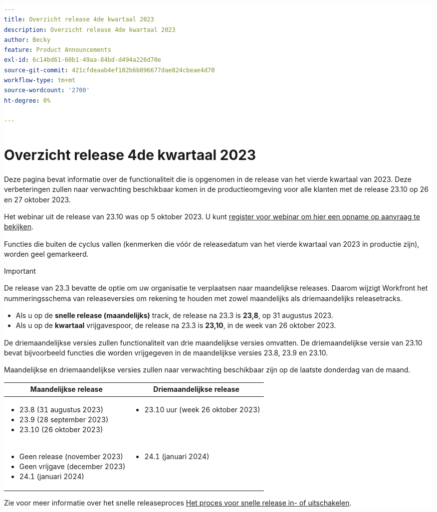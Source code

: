 ```yaml
---
title: Overzicht release 4de kwartaal 2023
description: Overzicht release 4de kwartaal 2023
author: Becky
feature: Product Announcements
exl-id: 6c14bd61-60b1-49aa-84bd-d494a226d70e
source-git-commit: 421cfdeaab4ef102b6b896677dae824cbeae4d70
workflow-type: tm+mt
source-wordcount: '2700'
ht-degree: 0%

---
```


# Overzicht release 4de kwartaal 2023

Deze pagina bevat informatie over de functionaliteit die is opgenomen in de release van het vierde kwartaal van 2023. Deze verbeteringen zullen naar verwachting beschikbaar komen in de productieomgeving voor alle klanten met de release 23.10 op 26 en 27 oktober 2023.



Het webinar uit de release van 23.10 was op 5 oktober 2023. U kunt [register voor webinar om hier een opname op aanvraag te bekijken](https://webinars.on24.com/adobe_workfront/whatsnewin2310?partnerref=releasenotes).

<span class="preview">Functies die buiten de cyclus vallen (kenmerken die vóór de releasedatum van het vierde kwartaal van 2023 in productie zijn), worden geel gemarkeerd.</span>

>[!IMPORTANT]
>
>De release van 23.3 bevatte de optie om uw organisatie te verplaatsen naar maandelijkse releases. Daarom wijzigt Workfront het nummeringsschema van releaseversies om rekening te houden met zowel maandelijks als driemaandelijks releasetracks.
>
>* Als u op de **snelle release (maandelijks)** track, de release na 23.3 is **23,8**, op 31 augustus 2023.
> * Als u op de **kwartaal** vrijgavespoor, de release na 23.3 is **23,10**, in de week van 26 oktober 2023.
> 
> De driemaandelijkse versies zullen functionaliteit van drie maandelijkse versies omvatten. De driemaandelijkse versie van 23.10 bevat bijvoorbeeld functies die worden vrijgegeven in de maandelijkse versies 23.8, 23.9 en 23.10.
>
>Maandelijkse en driemaandelijkse versies zullen naar verwachting beschikbaar zijn op de laatste donderdag van de maand.
>
>| Maandelijkse release | Driemaandelijkse release |
>|----|----|
>| <ul><li>23.8 (31 augustus 2023)</li><li>23.9 (28 september 2023)</li><li>23.10 (26 oktober 2023)</li></ul> | <ul><li>23.10 uur (week 26 oktober 2023)</li></ul> |
>| <ul><li>Geen release (november 2023)</li><li>Geen vrijgave (december 2023)</li><li>24.1 (januari 2024)</li></ul> | <ul><li>24.1 (januari 2024)</li></ul> |
>
>Zie voor meer informatie over het snelle releaseproces [Het proces voor snelle release in- of uitschakelen](/help/quicksilver/administration-and-setup/set-up-workfront/configure-system-defaults/enable-fast-release-process.md).
